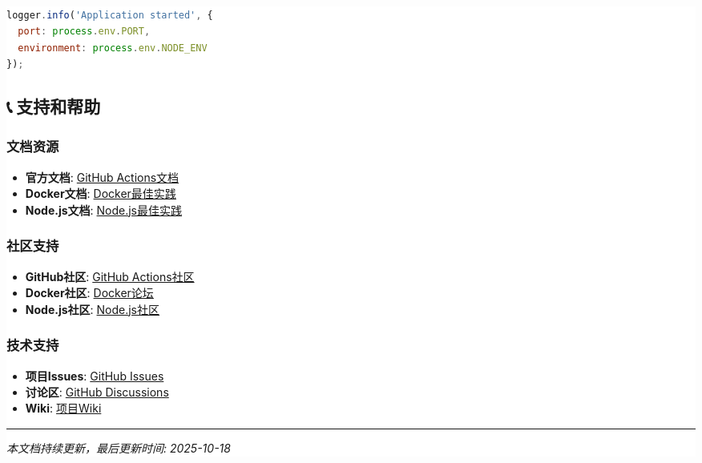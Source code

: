 ```javascript
logger.info('Application started', {
  port: process.env.PORT,
  environment: process.env.NODE_ENV
});
```

## 📞 支持和帮助

### 文档资源
- **官方文档**: [GitHub Actions文档](https://docs.github.com/en/actions)
- **Docker文档**: [Docker最佳实践](https://docs.docker.com/develop/dev-best-practices/)
- **Node.js文档**: [Node.js最佳实践](https://nodejs.org/en/docs/guides/)

### 社区支持
- **GitHub社区**: [GitHub Actions社区](https://github.community/c/code-security-and-analysis/codeql)
- **Docker社区**: [Docker论坛](https://forums.docker.com/)
- **Node.js社区**: [Node.js社区](https://nodejs.org/en/community/)

### 技术支持
- **项目Issues**: [GitHub Issues](https://github.com/your-org/llmchat/issues)
- **讨论区**: [GitHub Discussions](https://github.com/your-org/llmchat/discussions)
- **Wiki**: [项目Wiki](https://github.com/your-org/llmchat/wiki)

---

*本文档持续更新，最后更新时间: 2025-10-18*